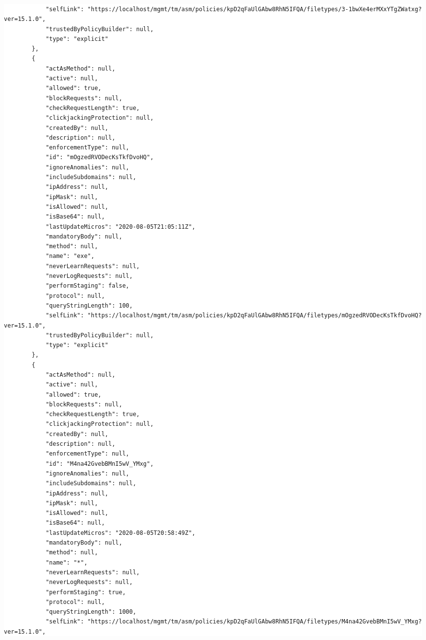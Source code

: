                 "selfLink": "https://localhost/mgmt/tm/asm/policies/kpD2qFaUlGAbw8RhN5IFQA/filetypes/3-1bwXe4erMXxYTgZWatxg?ver=15.1.0",
                "trustedByPolicyBuilder": null,
                "type": "explicit"
            },
            {
                "actAsMethod": null,
                "active": null,
                "allowed": true,
                "blockRequests": null,
                "checkRequestLength": true,
                "clickjackingProtection": null,
                "createdBy": null,
                "description": null,
                "enforcementType": null,
                "id": "mOgzedRVODecKsTkfDvoHQ",
                "ignoreAnomalies": null,
                "includeSubdomains": null,
                "ipAddress": null,
                "ipMask": null,
                "isAllowed": null,
                "isBase64": null,
                "lastUpdateMicros": "2020-08-05T21:05:11Z",
                "mandatoryBody": null,
                "method": null,
                "name": "exe",
                "neverLearnRequests": null,
                "neverLogRequests": null,
                "performStaging": false,
                "protocol": null,
                "queryStringLength": 100,
                "selfLink": "https://localhost/mgmt/tm/asm/policies/kpD2qFaUlGAbw8RhN5IFQA/filetypes/mOgzedRVODecKsTkfDvoHQ?ver=15.1.0",
                "trustedByPolicyBuilder": null,
                "type": "explicit"
            },
            {
                "actAsMethod": null,
                "active": null,
                "allowed": true,
                "blockRequests": null,
                "checkRequestLength": true,
                "clickjackingProtection": null,
                "createdBy": null,
                "description": null,
                "enforcementType": null,
                "id": "M4na42GvebBMnI5wV_YMxg",
                "ignoreAnomalies": null,
                "includeSubdomains": null,
                "ipAddress": null,
                "ipMask": null,
                "isAllowed": null,
                "isBase64": null,
                "lastUpdateMicros": "2020-08-05T20:58:49Z",
                "mandatoryBody": null,
                "method": null,
                "name": "*",
                "neverLearnRequests": null,
                "neverLogRequests": null,
                "performStaging": true,
                "protocol": null,
                "queryStringLength": 1000,
                "selfLink": "https://localhost/mgmt/tm/asm/policies/kpD2qFaUlGAbw8RhN5IFQA/filetypes/M4na42GvebBMnI5wV_YMxg?ver=15.1.0",